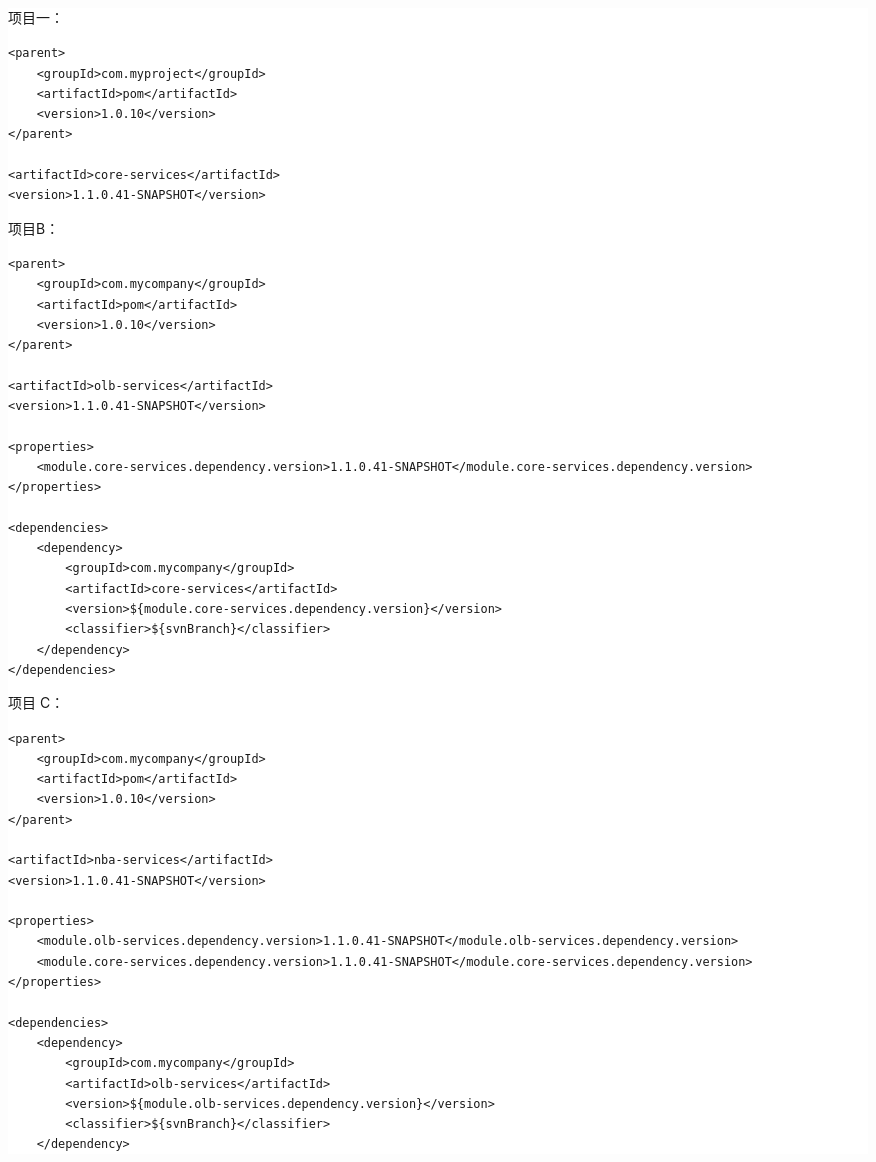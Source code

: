 
项目一：

```
<parent>
    <groupId>com.myproject</groupId>
    <artifactId>pom</artifactId>
    <version>1.0.10</version>
</parent>

<artifactId>core-services</artifactId>
<version>1.1.0.41-SNAPSHOT</version> 
```

项目B：

```
<parent>
    <groupId>com.mycompany</groupId>
    <artifactId>pom</artifactId>
    <version>1.0.10</version>
</parent>

<artifactId>olb-services</artifactId>
<version>1.1.0.41-SNAPSHOT</version>

<properties>
    <module.core-services.dependency.version>1.1.0.41-SNAPSHOT</module.core-services.dependency.version>
</properties>

<dependencies>
    <dependency>
        <groupId>com.mycompany</groupId>
        <artifactId>core-services</artifactId>
        <version>${module.core-services.dependency.version}</version>
        <classifier>${svnBranch}</classifier>
    </dependency>
</dependencies> 
```

项目 C：

```
<parent>
    <groupId>com.mycompany</groupId>
    <artifactId>pom</artifactId>
    <version>1.0.10</version>
</parent>

<artifactId>nba-services</artifactId>
<version>1.1.0.41-SNAPSHOT</version>

<properties>
    <module.olb-services.dependency.version>1.1.0.41-SNAPSHOT</module.olb-services.dependency.version>
    <module.core-services.dependency.version>1.1.0.41-SNAPSHOT</module.core-services.dependency.version>
</properties>

<dependencies>
    <dependency>
        <groupId>com.mycompany</groupId>
        <artifactId>olb-services</artifactId>
        <version>${module.olb-services.dependency.version}</version>
        <classifier>${svnBranch}</classifier>
    </dependency>
```